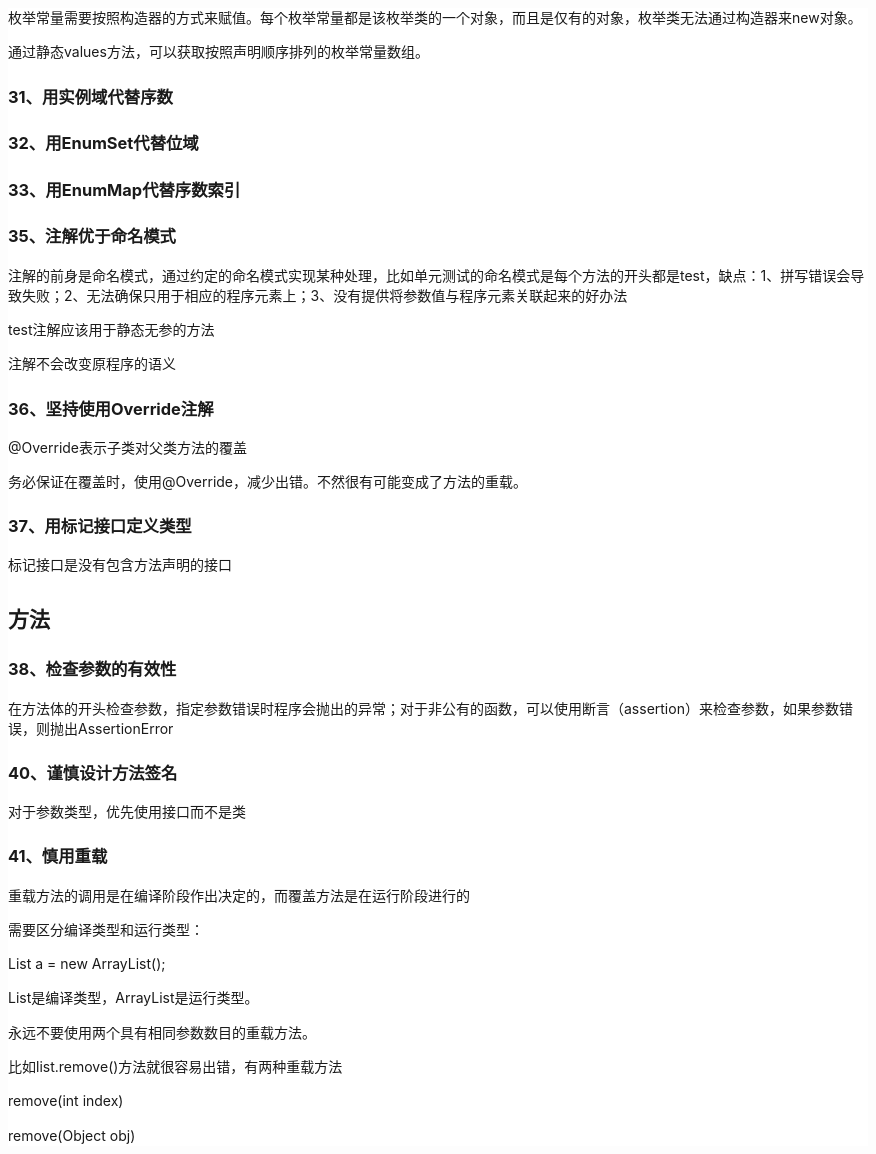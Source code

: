 枚举常量需要按照构造器的方式来赋值。每个枚举常量都是该枚举类的一个对象，而且是仅有的对象，枚举类无法通过构造器来new对象。

通过静态values方法，可以获取按照声明顺序排列的枚举常量数组。

### 31、用实例域代替序数

### 32、用EnumSet代替位域

### 33、用EnumMap代替序数索引

### 35、注解优于命名模式

注解的前身是命名模式，通过约定的命名模式实现某种处理，比如单元测试的命名模式是每个方法的开头都是test，缺点：1、拼写错误会导致失败；2、无法确保只用于相应的程序元素上；3、没有提供将参数值与程序元素关联起来的好办法

test注解应该用于静态无参的方法

注解不会改变原程序的语义

### 36、坚持使用Override注解

@Override表示子类对父类方法的覆盖

务必保证在覆盖时，使用@Override，减少出错。不然很有可能变成了方法的重载。

### 37、用标记接口定义类型

标记接口是没有包含方法声明的接口

## 方法

### 38、检查参数的有效性

在方法体的开头检查参数，指定参数错误时程序会抛出的异常；对于非公有的函数，可以使用断言（assertion）来检查参数，如果参数错误，则抛出AssertionError

### 40、谨慎设计方法签名

对于参数类型，优先使用接口而不是类

### 41、慎用重载

重载方法的调用是在编译阶段作出决定的，而覆盖方法是在运行阶段进行的

需要区分编译类型和运行类型：

List a = new ArrayList<Integer>();

List是编译类型，ArrayList<Integer>是运行类型。

永远不要使用两个具有相同参数数目的重载方法。

比如list.remove()方法就很容易出错，有两种重载方法

remove(int index)

remove(Object obj)
